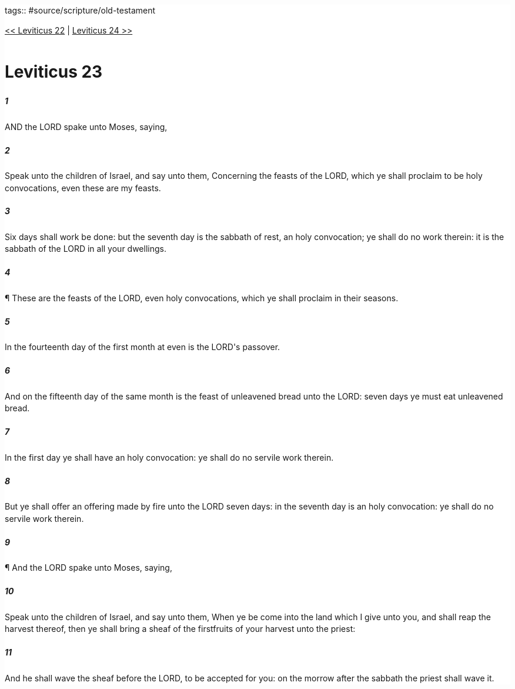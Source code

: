 tags:: #source/scripture/old-testament

[<< Leviticus 22](/old-testament/03_Leviticus/Leviticus_22.md) | [Leviticus 24 >>](/old-testament/03_Leviticus/Leviticus_24.md)

# Leviticus 23

##### 1

AND the LORD spake unto Moses, saying,

##### 2

Speak unto the children of Israel, and say unto them, Concerning the feasts of the LORD, which ye shall proclaim to be holy convocations, even these are my feasts.

##### 3

Six days shall work be done: but the seventh day is the sabbath of rest, an holy convocation; ye shall do no work therein: it is the sabbath of the LORD in all your dwellings.

##### 4

¶ These are the feasts of the LORD, even holy convocations, which ye shall proclaim in their seasons.

##### 5

In the fourteenth day of the first month at even is the LORD's passover.

##### 6

And on the fifteenth day of the same month is the feast of unleavened bread unto the LORD: seven days ye must eat unleavened bread.

##### 7

In the first day ye shall have an holy convocation: ye shall do no servile work therein.

##### 8

But ye shall offer an offering made by fire unto the LORD seven days: in the seventh day is an holy convocation: ye shall do no servile work therein.

##### 9

¶ And the LORD spake unto Moses, saying,

##### 10

Speak unto the children of Israel, and say unto them, When ye be come into the land which I give unto you, and shall reap the harvest thereof, then ye shall bring a sheaf of the firstfruits of your harvest unto the priest:

##### 11

And he shall wave the sheaf before the LORD, to be accepted for you: on the morrow after the sabbath the priest shall wave it.
